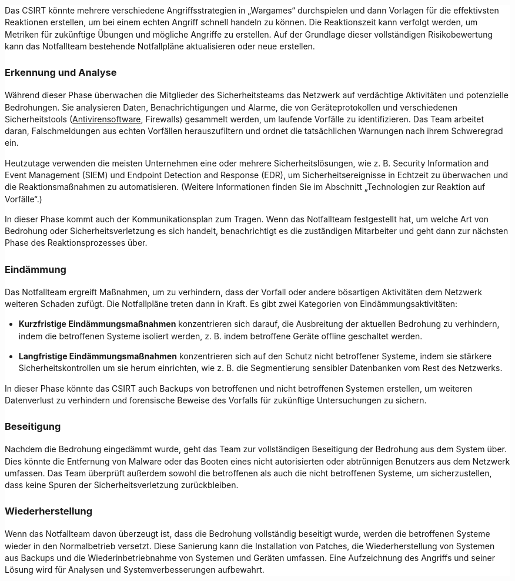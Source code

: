 Das CSIRT könnte mehrere verschiedene Angriffsstrategien in „Wargames“ durchspielen und dann Vorlagen für die effektivsten Reaktionen erstellen, um bei einem echten Angriff schnell handeln zu können. Die Reaktionszeit kann verfolgt werden, um Metriken für zukünftige Übungen und mögliche Angriffe zu erstellen. Auf der Grundlage dieser vollständigen Risikobewertung kann das Notfallteam bestehende Notfallpläne aktualisieren oder neue erstellen.

### Erkennung und Analyse

Während dieser Phase überwachen die Mitglieder des Sicherheitsteams das Netzwerk auf verdächtige Aktivitäten und potenzielle Bedrohungen. Sie analysieren Daten, Benachrichtigungen und Alarme, die von Geräteprotokollen und verschiedenen Sicherheitstools ([Antivirensoftware](https://www.ibm.com/de-de/topics/next-generation-antivirus), Firewalls) gesammelt werden, um laufende Vorfälle zu identifizieren. Das Team arbeitet daran, Falschmeldungen aus echten Vorfällen herauszufiltern und ordnet die tatsächlichen Warnungen nach ihrem Schweregrad ein.  

Heutzutage verwenden die meisten Unternehmen eine oder mehrere Sicherheitslösungen, wie z. B. Security Information and Event Management (SIEM) und Endpoint Detection and Response (EDR), um Sicherheitsereignisse in Echtzeit zu überwachen und die Reaktionsmaßnahmen zu automatisieren. (Weitere Informationen finden Sie im Abschnitt „Technologien zur Reaktion auf Vorfälle“.)

In dieser Phase kommt auch der Kommunikationsplan zum Tragen. Wenn das Notfallteam festgestellt hat, um welche Art von Bedrohung oder Sicherheitsverletzung es sich handelt, benachrichtigt es die zuständigen Mitarbeiter und geht dann zur nächsten Phase des Reaktionsprozesses über.

### Eindämmung

Das Notfallteam ergreift Maßnahmen, um zu verhindern, dass der Vorfall oder andere bösartigen Aktivitäten dem Netzwerk weiteren Schaden zufügt. Die Notfallpläne treten dann in Kraft. Es gibt zwei Kategorien von Eindämmungsaktivitäten:  

- **Kurzfristige Eindämmungsmaßnahmen** konzentrieren sich darauf, die Ausbreitung der aktuellen Bedrohung zu verhindern, indem die betroffenen Systeme isoliert werden, z. B. indem betroffene Geräte offline geschaltet werden.
    

- **Langfristige Eindämmungsmaßnahmen** konzentrieren sich auf den Schutz nicht betroffener Systeme, indem sie stärkere Sicherheitskontrollen um sie herum einrichten, wie z. B. die Segmentierung sensibler Datenbanken vom Rest des Netzwerks.
    

In dieser Phase könnte das CSIRT auch Backups von betroffenen und nicht betroffenen Systemen erstellen, um weiteren Datenverlust zu verhindern und forensische Beweise des Vorfalls für zukünftige Untersuchungen zu sichern. 

### Beseitigung

Nachdem die Bedrohung eingedämmt wurde, geht das Team zur vollständigen Beseitigung der Bedrohung aus dem System über. Dies könnte die Entfernung von Malware oder das Booten eines nicht autorisierten oder abtrünnigen Benutzers aus dem Netzwerk umfassen. Das Team überprüft außerdem sowohl die betroffenen als auch die nicht betroffenen Systeme, um sicherzustellen, dass keine Spuren der Sicherheitsverletzung zurückbleiben.    

### Wiederherstellung

Wenn das Notfallteam davon überzeugt ist, dass die Bedrohung vollständig beseitigt wurde, werden die betroffenen Systeme wieder in den Normalbetrieb versetzt. Diese Sanierung kann die Installation von Patches, die Wiederherstellung von Systemen aus Backups und die Wiederinbetriebnahme von Systemen und Geräten umfassen. Eine Aufzeichnung des Angriffs und seiner Lösung wird für Analysen und Systemverbesserungen aufbewahrt.
